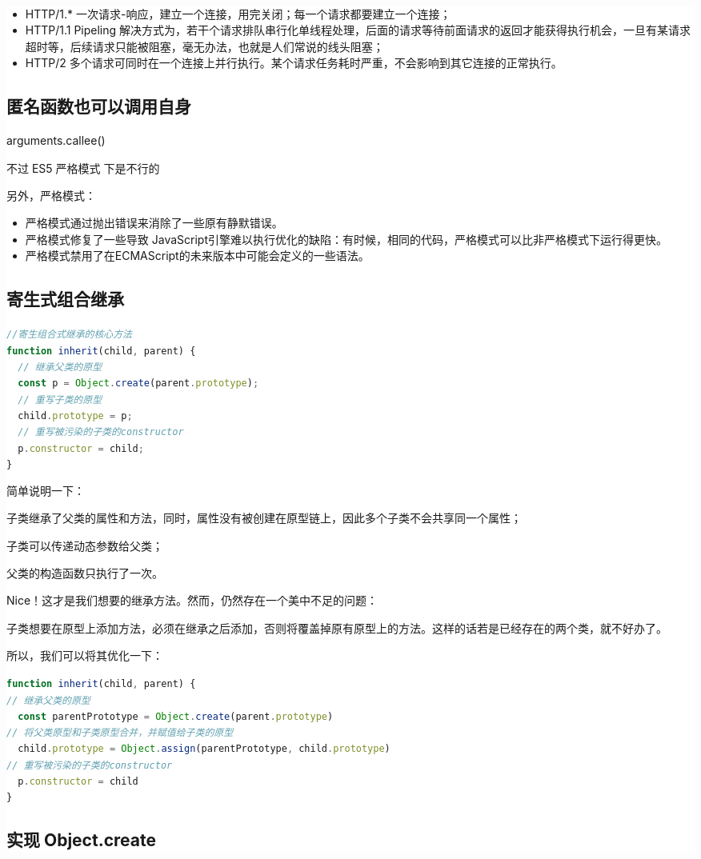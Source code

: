 - HTTP/1.\* 一次请求-响应，建立一个连接，用完关闭；每一个请求都要建立一个连接；
- HTTP/1.1 Pipeling 解决方式为，若干个请求排队串行化单线程处理，后面的请求等待前面请求的返回才能获得执行机会，一旦有某请求超时等，后续请求只能被阻塞，毫无办法，也就是人们常说的线头阻塞；
- HTTP/2 多个请求可同时在一个连接上并行执行。某个请求任务耗时严重，不会影响到其它连接的正常执行。

## 匿名函数也可以调用自身

arguments.callee()

不过 ES5 严格模式 下是不行的

另外，严格模式：

+ 严格模式通过抛出错误来消除了一些原有静默错误。
+ 严格模式修复了一些导致 JavaScript引擎难以执行优化的缺陷：有时候，相同的代码，严格模式可以比非严格模式下运行得更快。
+ 严格模式禁用了在ECMAScript的未来版本中可能会定义的一些语法。

## 寄生式组合继承

```javascript
//寄生组合式继承的核心方法
function inherit(child, parent) {
  // 继承父类的原型
  const p = Object.create(parent.prototype);
  // 重写子类的原型
  child.prototype = p;
  // 重写被污染的子类的constructor
  p.constructor = child;
}
```

简单说明一下：

子类继承了父类的属性和方法，同时，属性没有被创建在原型链上，因此多个子类不会共享同一个属性；

子类可以传递动态参数给父类；

父类的构造函数只执行了一次。

Nice！这才是我们想要的继承方法。然而，仍然存在一个美中不足的问题：

子类想要在原型上添加方法，必须在继承之后添加，否则将覆盖掉原有原型上的方法。这样的话若是已经存在的两个类，就不好办了。

所以，我们可以将其优化一下：

```javascript
function inherit(child, parent) {
// 继承父类的原型
  const parentPrototype = Object.create(parent.prototype)
// 将父类原型和子类原型合并，并赋值给子类的原型
  child.prototype = Object.assign(parentPrototype, child.prototype)
// 重写被污染的子类的constructor
  p.constructor = child
}
```

## 实现 Object.create
